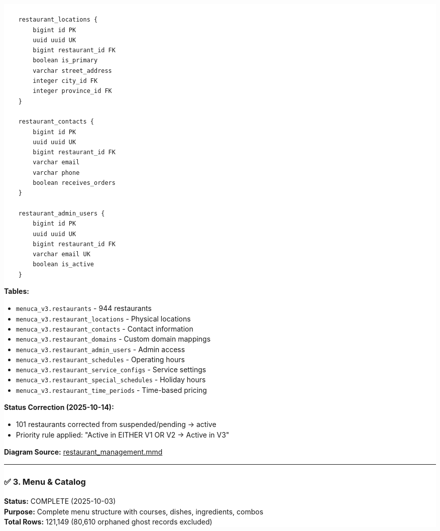 ```mermaid

    restaurant_locations {
        bigint id PK
        uuid uuid UK
        bigint restaurant_id FK
        boolean is_primary
        varchar street_address
        integer city_id FK
        integer province_id FK
    }

    restaurant_contacts {
        bigint id PK
        uuid uuid UK
        bigint restaurant_id FK
        varchar email
        varchar phone
        boolean receives_orders
    }

    restaurant_admin_users {
        bigint id PK
        uuid uuid UK
        bigint restaurant_id FK
        varchar email UK
        boolean is_active
    }
```

**Tables:**
- `menuca_v3.restaurants` - 944 restaurants
- `menuca_v3.restaurant_locations` - Physical locations
- `menuca_v3.restaurant_contacts` - Contact information
- `menuca_v3.restaurant_domains` - Custom domain mappings
- `menuca_v3.restaurant_admin_users` - Admin access
- `menuca_v3.restaurant_schedules` - Operating hours
- `menuca_v3.restaurant_service_configs` - Service settings
- `menuca_v3.restaurant_special_schedules` - Holiday hours
- `menuca_v3.restaurant_time_periods` - Time-based pricing

**Status Correction (2025-10-14):**
- 101 restaurants corrected from suspended/pending → active
- Priority rule applied: "Active in EITHER V1 OR V2 → Active in V3"

**Diagram Source:** [restaurant_management.mmd](./Mermaid_Diagrams/restaurant_management.mmd)

---

### ✅ 3. Menu & Catalog

**Status:** COMPLETE (2025-10-03)  
**Purpose:** Complete menu structure with courses, dishes, ingredients, combos  
**Total Rows:** 121,149 (80,610 orphaned ghost records excluded)
